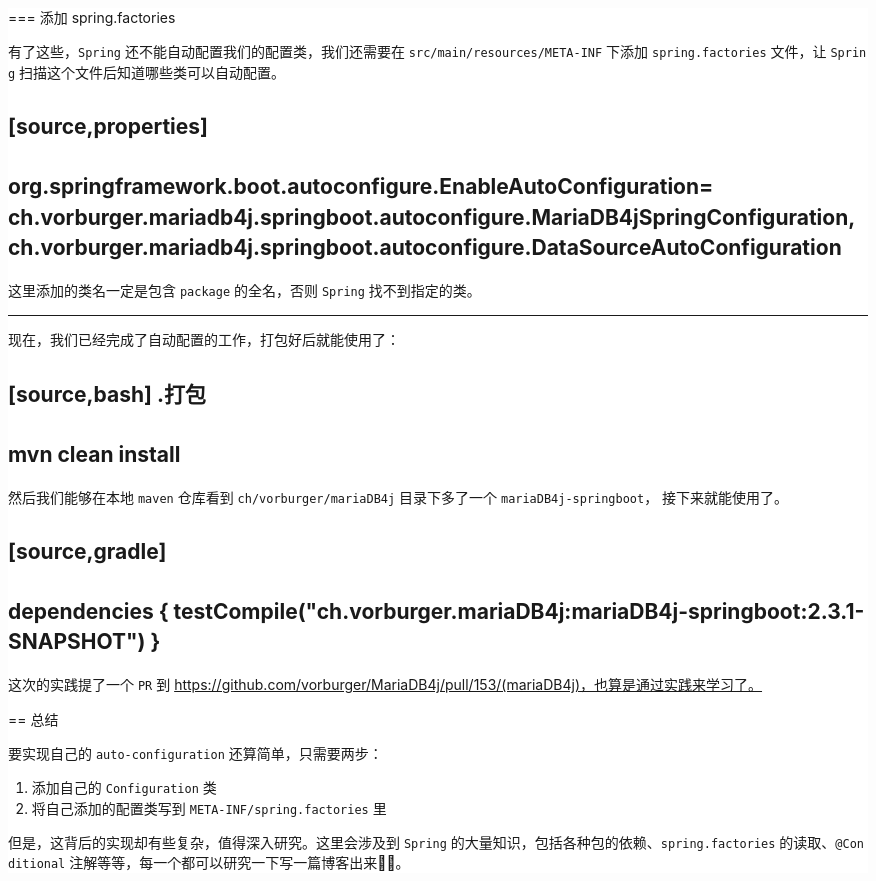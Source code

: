 === 添加 spring.factories

有了这些，`Spring` 还不能自动配置我们的配置类，我们还需要在 `src/main/resources/META-INF` 下添加 `spring.factories` 文件，让 `Spring` 扫描这个文件后知道哪些类可以自动配置。

[source,properties]
----
org.springframework.boot.autoconfigure.EnableAutoConfiguration=\
  ch.vorburger.mariadb4j.springboot.autoconfigure.MariaDB4jSpringConfiguration,\
  ch.vorburger.mariadb4j.springboot.autoconfigure.DataSourceAutoConfiguration
----

这里添加的类名一定是包含 `package` 的全名，否则 `Spring` 找不到指定的类。

---

现在，我们已经完成了自动配置的工作，打包好后就能使用了：

[source,bash]
.打包
----
mvn clean install
----

然后我们能够在本地 `maven` 仓库看到 `ch/vorburger/mariaDB4j` 目录下多了一个 `mariaDB4j-springboot`， 接下来就能使用了。

[source,gradle]
----
dependencies {
  testCompile("ch.vorburger.mariaDB4j:mariaDB4j-springboot:2.3.1-SNAPSHOT")
}
----

这次的实践提了一个 `PR` 到 https://github.com/vorburger/MariaDB4j/pull/153/(mariaDB4j)，也算是通过实践来学习了。

== 总结

要实现自己的 `auto-configuration` 还算简单，只需要两步：

1. 添加自己的 `Configuration` 类
2. 将自己添加的配置类写到 `META-INF/spring.factories` 里

但是，这背后的实现却有些复杂，值得深入研究。这里会涉及到 `Spring` 的大量知识，包括各种包的依赖、`spring.factories` 的读取、`@Conditional` 注解等等，每一个都可以研究一下写一篇博客出来🐶🐶。
